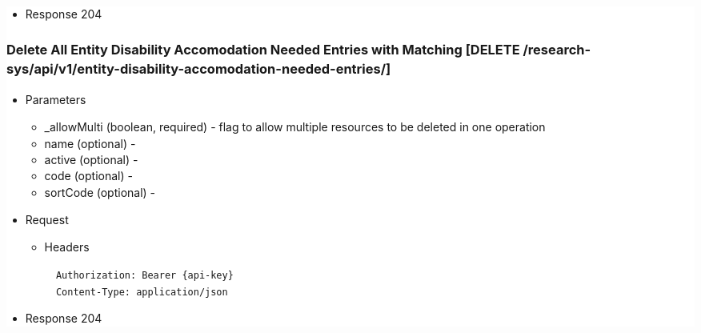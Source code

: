 + Response 204

### Delete All Entity Disability Accomodation Needed Entries with Matching [DELETE /research-sys/api/v1/entity-disability-accomodation-needed-entries/]

+ Parameters

    + _allowMulti (boolean, required) - flag to allow multiple resources to be deleted in one operation
    + name (optional) - 
    + active (optional) - 
    + code (optional) - 
    + sortCode (optional) - 

      
+ Request

    + Headers

            Authorization: Bearer {api-key}
            Content-Type: application/json

+ Response 204
